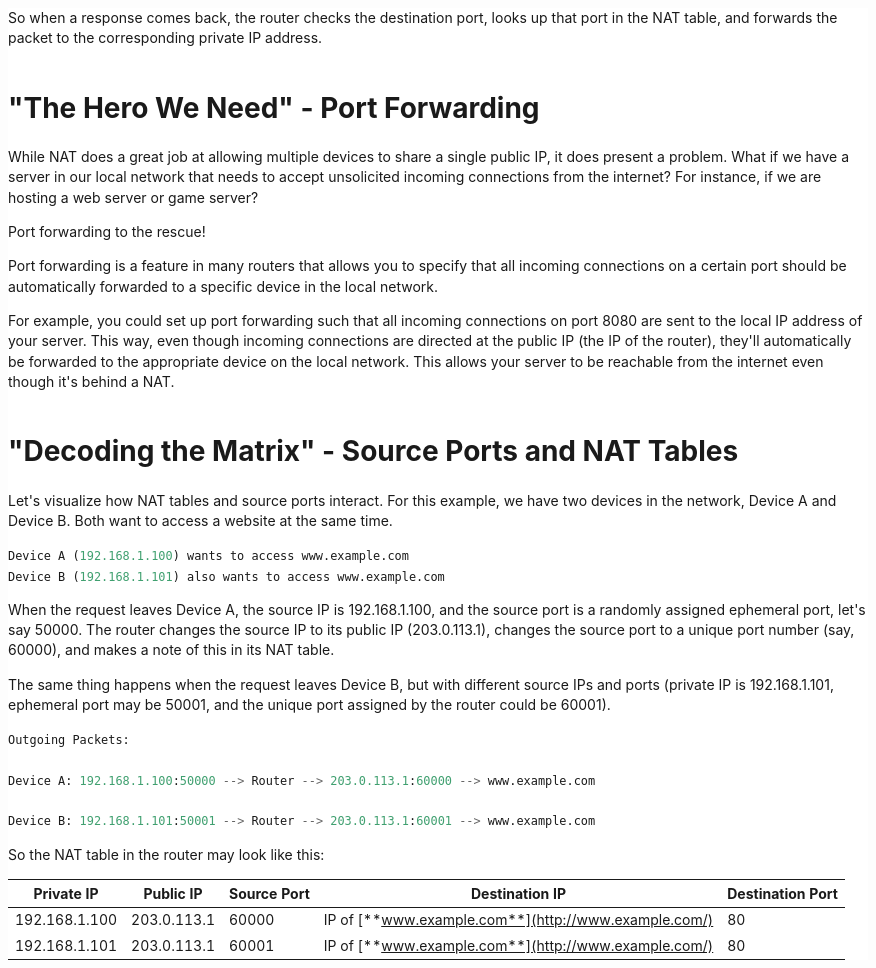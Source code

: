 So when a response comes back, the router checks the destination port, looks up that port in the NAT table, and forwards the packet to the corresponding private IP address.

# **"The Hero We Need" - Port Forwarding**

While NAT does a great job at allowing multiple devices to share a single public IP, it does present a problem. What if we have a server in our local network that needs to accept unsolicited incoming connections from the internet? For instance, if we are hosting a web server or game server?

Port forwarding to the rescue!

Port forwarding is a feature in many routers that allows you to specify that all incoming connections on a certain port should be automatically forwarded to a specific device in the local network.

For example, you could set up port forwarding such that all incoming connections on port 8080 are sent to the local IP address of your server. This way, even though incoming connections are directed at the public IP (the IP of the router), they'll automatically be forwarded to the appropriate device on the local network. This allows your server to be reachable from the internet even though it's behind a NAT.

# **"Decoding the Matrix" - Source Ports and NAT Tables**

Let's visualize how NAT tables and source ports interact. For this example, we have two devices in the network, Device A and Device B. Both want to access a website at the same time.

```python
Device A (192.168.1.100) wants to access www.example.com
Device B (192.168.1.101) also wants to access www.example.com
```

When the request leaves Device A, the source IP is 192.168.1.100, and the source port is a randomly assigned ephemeral port, let's say 50000. The router changes the source IP to its public IP (203.0.113.1), changes the source port to a unique port number (say, 60000), and makes a note of this in its NAT table.

The same thing happens when the request leaves Device B, but with different source IPs and ports (private IP is 192.168.1.101, ephemeral port may be 50001, and the unique port assigned by the router could be 60001).

```python
Outgoing Packets:

Device A: 192.168.1.100:50000 --> Router --> 203.0.113.1:60000 --> www.example.com

Device B: 192.168.1.101:50001 --> Router --> 203.0.113.1:60001 --> www.example.com
```

So the NAT table in the router may look like this:

|**Private IP**|**Public IP**|**Source Port**|**Destination IP**|**Destination Port**|
|---|---|---|---|---|
|192.168.1.100|203.0.113.1|60000|IP of [**www.example.com**](http://www.example.com/)|80|
|192.168.1.101|203.0.113.1|60001|IP of [**www.example.com**](http://www.example.com/)|80|
